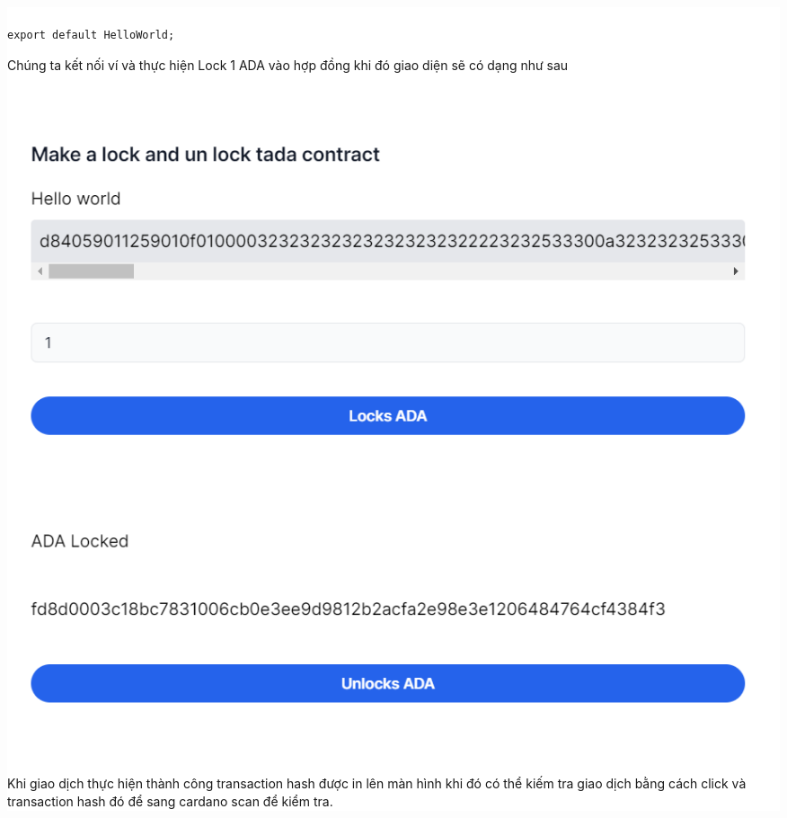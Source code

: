 ```tsx

export default HelloWorld;
```

Chúng ta kết nối ví và thực hiện Lock 1 ADA vào hợp đồng khi đó giao diện sẽ có dạng như sau

![plot](./img/helloworld/lock.png)

Khi giao dịch thực hiện thành công transaction hash được in lên màn hình khi đó có thể kiếm tra giao dịch bằng cách click và transaction hash đó để sang cardano scan để kiểm tra.
